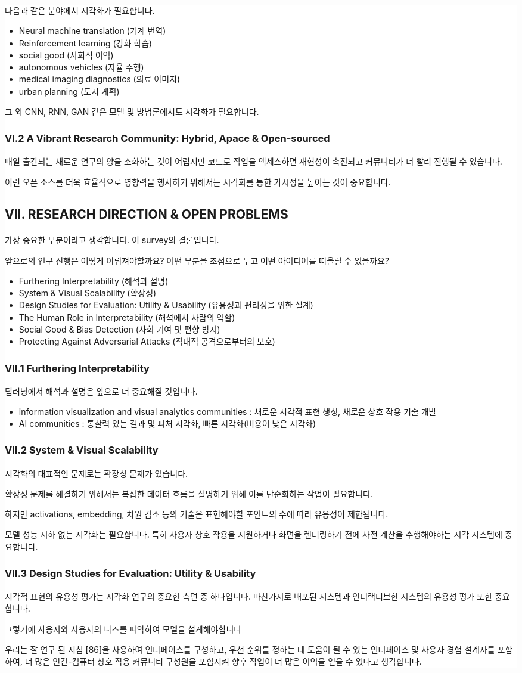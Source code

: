 다음과 같은 분야에서 시각화가 필요합니다.

- Neural machine translation (기계 번역)
- Reinforcement learning  (강화 학습)
- social good (사회적 이익)
- autonomous vehicles (자율 주행)
- medical imaging diagnostics (의료 이미지)
- urban planning (도시 게획)

그 외 CNN, RNN, GAN 같은 모델 및 방법론에서도 시각화가 필요합니다.

### VI.2 A Vibrant Research Community: Hybrid, Apace & Open-sourced

매일 출간되는 새로운 연구의 양을 소화하는 것이 어렵지만 코드로 작업을 액세스하면 재현성이 촉진되고 커뮤니티가 더 빨리 진행될 수 있습니다.

이런 오픈 소스를 더욱 효율적으로 영향력을 행사하기 위해서는 시각화를 통한 가시성을 높이는 것이 중요합니다.

## VII. RESEARCH DIRECTION & OPEN PROBLEMS

가장 중요한 부분이라고 생각합니다. 이 survey의 결론입니다.

앞으로의 연구 진행은 어떻게 이뤄져야할까요? 어떤 부분을 초점으로 두고 어떤 아이디어를 떠올릴 수 있을까요?

- Furthering Interpretability (해석과 설명)
- System & Visual Scalability (확장성)
- Design Studies for Evaluation: Utility & Usability (유용성과 편리성을 위한 설계)
- The Human Role in Interpretability (해석에서 사람의 역할)
- Social Good & Bias Detection (사회 기여 및 편향 방지)
- Protecting Against Adversarial Attacks (적대적 공격으로부터의 보호)

### VII.1 Furthering Interpretability

딥러닝에서 해석과 설명은 앞으로 더 중요해질 것입니다.

- information visualization and visual analytics communities : 새로운 시각적 표현 생성, 새로운 상호 작용 기술 개발
- AI communities : 통찰력 있는 결과 및 피처 시각화, 빠른 시각화(비용이 낮은 시각화)

### VII.2 System & Visual Scalability

시각화의 대표적인 문제로는 확장성 문제가 있습니다.

확장성 문제를 해결하기 위해서는 복잡한 데이터 흐름을 설명하기 위해 이를 단순화하는 작업이 필요합니다.

하지만 activations, embedding, 차원 감소 등의 기술은 표현해야할 포인트의 수에 따라 유용성이 제한됩니다.

모델 성능 저하 없는 시각화는 필요합니다. 특히 사용자 상호 작용을 지원하거나 화면을 렌더링하기 전에 사전 계산을 수행해야하는 시각 시스템에 중요합니다.

### VII.3 Design Studies for Evaluation: Utility & Usability

시각적 표현의 유용성 평가는 시각화 연구의 중요한 측면 중 하나입니다.
마찬가지로 배포된 시스템과 인터랙티브한 시스템의 유용성 평가 또한 중요합니다.

그렇기에 사용자와 사용자의 니즈를 파악하여 모델을 설계해야합니다

우리는 잘 연구 된 지침 [86]을 사용하여 인터페이스를 구성하고, 우선 순위를 정하는 데 도움이 될 수 있는 인터페이스 및 사용자 경험 설계자를 포함하여, 더 많은 인간-컴퓨터 상호 작용 커뮤니티 구성원을 포함시켜 향후 작업이 더 많은 이익을 얻을 수 있다고 생각합니다.
